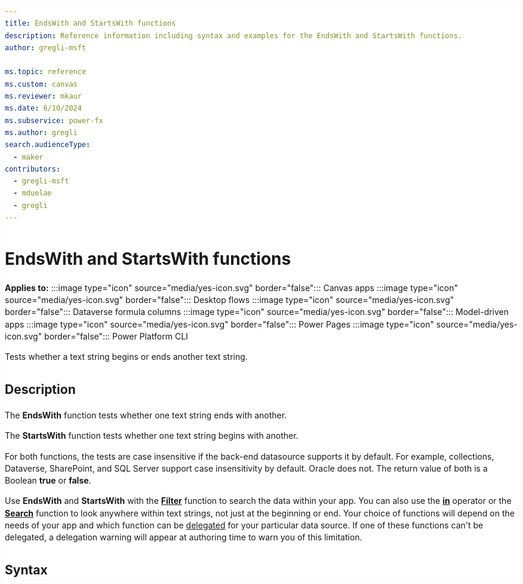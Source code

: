 ```yaml
---
title: EndsWith and StartsWith functions
description: Reference information including syntax and examples for the EndsWith and StartsWith functions.
author: gregli-msft

ms.topic: reference
ms.custom: canvas
ms.reviewer: mkaur
ms.date: 6/10/2024
ms.subservice: power-fx
ms.author: gregli
search.audienceType:
  - maker
contributors:
  - gregli-msft
  - mduelae
  - gregli
---
```


# EndsWith and StartsWith functions

**Applies to:** :::image type="icon" source="media/yes-icon.svg" border="false"::: Canvas apps :::image type="icon" source="media/yes-icon.svg" border="false"::: Desktop flows :::image type="icon" source="media/yes-icon.svg" border="false"::: Dataverse formula columns :::image type="icon" source="media/yes-icon.svg" border="false"::: Model-driven apps :::image type="icon" source="media/yes-icon.svg" border="false"::: Power Pages :::image type="icon" source="media/yes-icon.svg" border="false"::: Power Platform CLI

Tests whether a text string begins or ends another text string.

## Description

The **EndsWith** function tests whether one text string ends with another.

The **StartsWith** function tests whether one text string begins with another.

For both functions, the tests are case insensitive if the back-end datasource supports it by default. For example, collections, Dataverse, SharePoint, and SQL Server support case insensitivity by default. Oracle does not. The return value of both is a Boolean **true** or **false**.

Use **EndsWith** and **StartsWith** with the **[Filter](function-filter-lookup.md)** function to search the data within your app. You can also use the **[in](operators.md#in-and-exactin-operators)** operator or the **[Search](function-filter-lookup.md)** function to look anywhere within text strings, not just at the beginning or end. Your choice of functions will depend on the needs of your app and which function can be [delegated](/power-apps/maker/canvas-apps/delegation-overview) for your particular data source. If one of these functions can't be delegated, a delegation warning will appear at authoring time to warn you of this limitation. 

## Syntax
